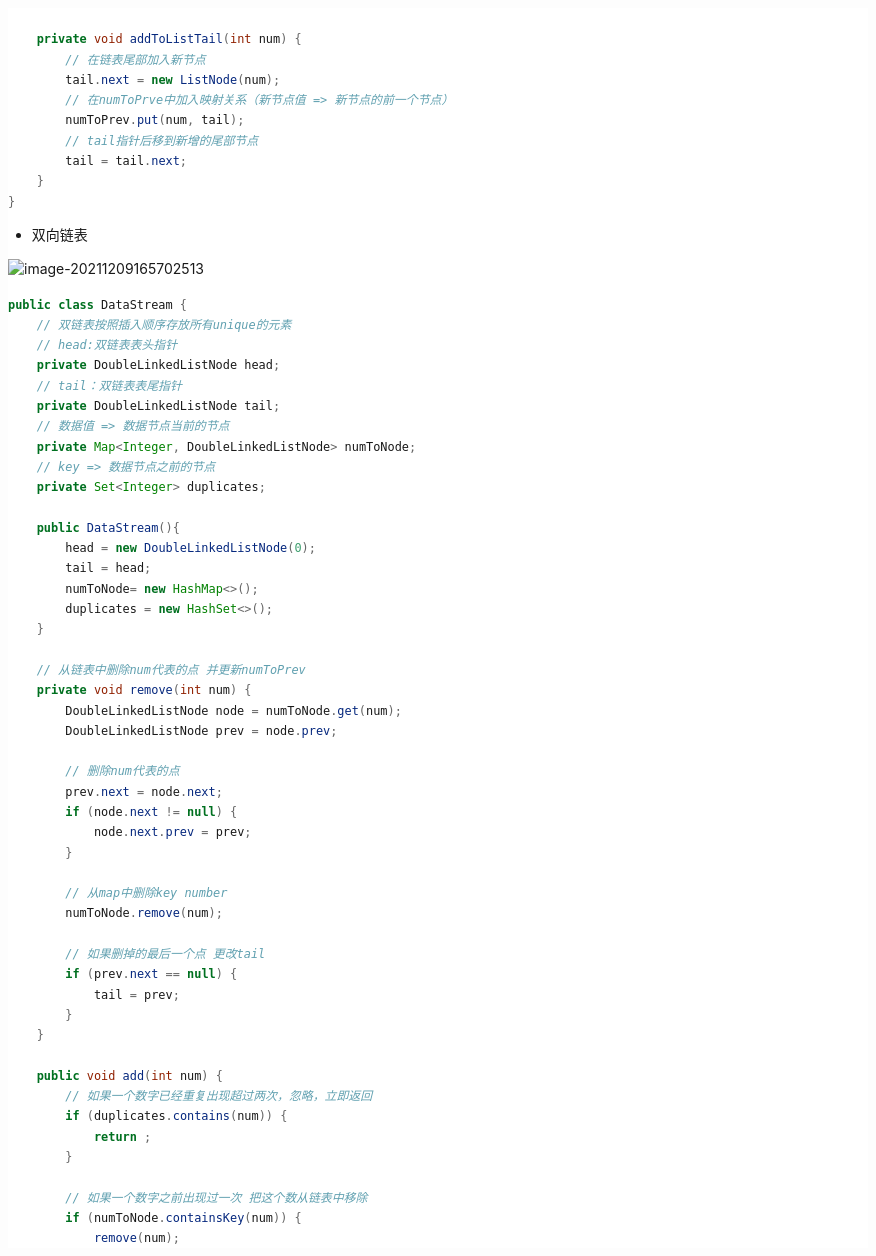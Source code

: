```java
    
    private void addToListTail(int num) {
        // 在链表尾部加入新节点
        tail.next = new ListNode(num);
        // 在numToPrve中加入映射关系（新节点值 => 新节点的前一个节点）
        numToPrev.put(num, tail);
        // tail指针后移到新增的尾部节点
        tail = tail.next;
    }
}
```

- 双向链表

![image-20211209165702513](C:\Users\Administrator\AppData\Roaming\Typora\typora-user-images\image-20211209165702513.png)

```java
public class DataStream {
	// 双链表按照插入顺序存放所有unique的元素
    // head:双链表表头指针
    private DoubleLinkedListNode head;
    // tail：双链表表尾指针
    private DoubleLinkedListNode tail;
    // 数据值 => 数据节点当前的节点
    private Map<Integer, DoubleLinkedListNode> numToNode;
    // key => 数据节点之前的节点
    private Set<Integer> duplicates;
    
    public DataStream(){
        head = new DoubleLinkedListNode(0);
        tail = head;
        numToNode= new HashMap<>();
        duplicates = new HashSet<>();
    }
        
    // 从链表中删除num代表的点 并更新numToPrev
    private void remove(int num) {
        DoubleLinkedListNode node = numToNode.get(num);
        DoubleLinkedListNode prev = node.prev;
        
        // 删除num代表的点
        prev.next = node.next;
        if (node.next != null) {
            node.next.prev = prev;
        }
        
        // 从map中删除key number
        numToNode.remove(num);
        
        // 如果删掉的最后一个点 更改tail
        if (prev.next == null) {
            tail = prev;
        }
    }
    
    public void add(int num) {
        // 如果一个数字已经重复出现超过两次，忽略，立即返回
        if (duplicates.contains(num)) {
            return ;
        }

        // 如果一个数字之前出现过一次 把这个数从链表中移除
        if (numToNode.containsKey(num)) {
            remove(num);
```